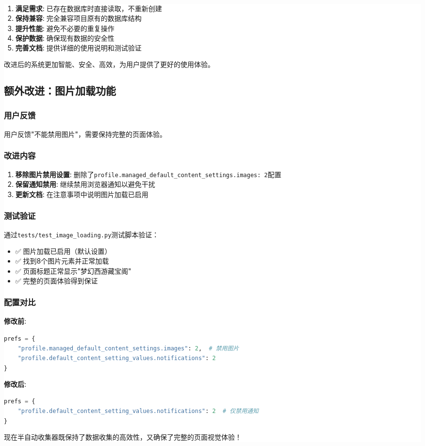 1. **满足需求**: 已存在数据库时直接读取，不重新创建
2. **保持兼容**: 完全兼容项目原有的数据库结构
3. **提升性能**: 避免不必要的重复操作
4. **保护数据**: 确保现有数据的安全性
5. **完善文档**: 提供详细的使用说明和测试验证

改进后的系统更加智能、安全、高效，为用户提供了更好的使用体验。

## 额外改进：图片加载功能

### 用户反馈
用户反馈"不能禁用图片"，需要保持完整的页面体验。

### 改进内容
1. **移除图片禁用设置**: 删除了`profile.managed_default_content_settings.images: 2`配置
2. **保留通知禁用**: 继续禁用浏览器通知以避免干扰
3. **更新文档**: 在注意事项中说明图片加载已启用

### 测试验证
通过`tests/test_image_loading.py`测试脚本验证：
- ✅ 图片加载已启用（默认设置）
- ✅ 找到8个图片元素并正常加载
- ✅ 页面标题正常显示"梦幻西游藏宝阁"
- ✅ 完整的页面体验得到保证

### 配置对比
**修改前**:
```python
prefs = {
    "profile.managed_default_content_settings.images": 2,  # 禁用图片
    "profile.default_content_setting_values.notifications": 2
}
```

**修改后**:
```python
prefs = {
    "profile.default_content_setting_values.notifications": 2  # 仅禁用通知
}
```

现在半自动收集器既保持了数据收集的高效性，又确保了完整的页面视觉体验！ 
